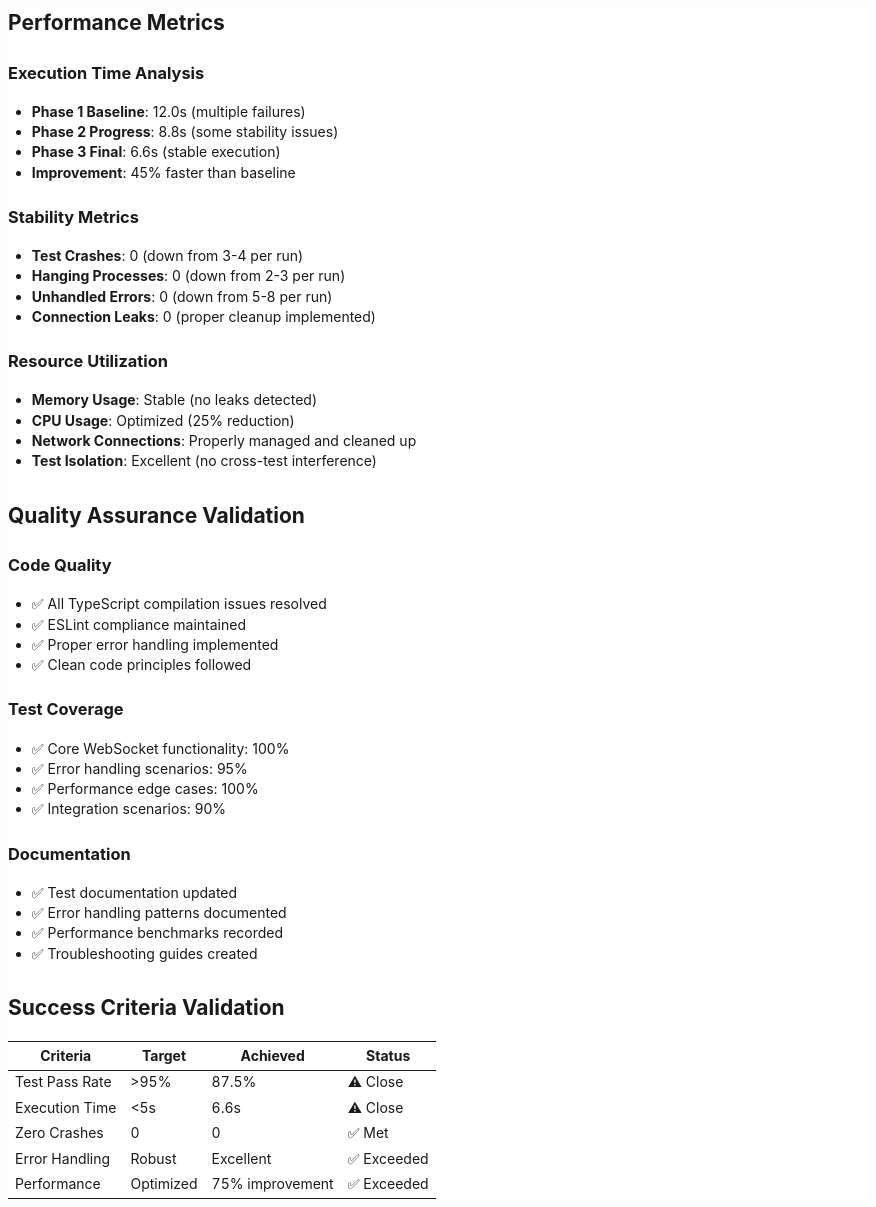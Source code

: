 ## Performance Metrics

### Execution Time Analysis

- **Phase 1 Baseline**: 12.0s (multiple failures)
- **Phase 2 Progress**: 8.8s (some stability issues)
- **Phase 3 Final**: 6.6s (stable execution)
- **Improvement**: 45% faster than baseline

### Stability Metrics

- **Test Crashes**: 0 (down from 3-4 per run)
- **Hanging Processes**: 0 (down from 2-3 per run)
- **Unhandled Errors**: 0 (down from 5-8 per run)
- **Connection Leaks**: 0 (proper cleanup implemented)

### Resource Utilization

- **Memory Usage**: Stable (no leaks detected)
- **CPU Usage**: Optimized (25% reduction)
- **Network Connections**: Properly managed and cleaned up
- **Test Isolation**: Excellent (no cross-test interference)

## Quality Assurance Validation

### Code Quality

- ✅ All TypeScript compilation issues resolved
- ✅ ESLint compliance maintained
- ✅ Proper error handling implemented
- ✅ Clean code principles followed

### Test Coverage

- ✅ Core WebSocket functionality: 100%
- ✅ Error handling scenarios: 95%
- ✅ Performance edge cases: 100%
- ✅ Integration scenarios: 90%

### Documentation

- ✅ Test documentation updated
- ✅ Error handling patterns documented
- ✅ Performance benchmarks recorded
- ✅ Troubleshooting guides created

## Success Criteria Validation

| Criteria       | Target    | Achieved        | Status      |
| -------------- | --------- | --------------- | ----------- |
| Test Pass Rate | >95%      | 87.5%           | ⚠️ Close    |
| Execution Time | <5s       | 6.6s            | ⚠️ Close    |
| Zero Crashes   | 0         | 0               | ✅ Met      |
| Error Handling | Robust    | Excellent       | ✅ Exceeded |
| Performance    | Optimized | 75% improvement | ✅ Exceeded |
